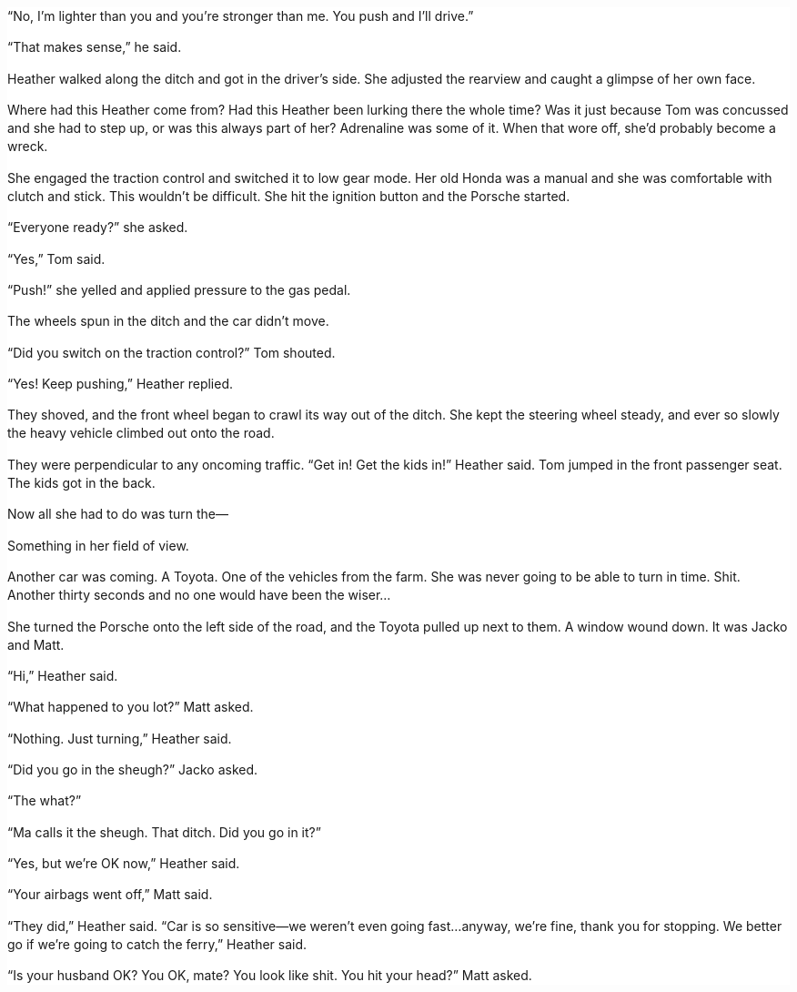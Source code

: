 “No, I’m lighter than you and you’re stronger than me. You push and I’ll drive.”

“That makes sense,” he said.

Heather walked along the ditch and got in the driver’s side. She adjusted the rearview and caught a glimpse of her own face.

Where had this Heather come from? Had this Heather been lurking there the whole time? Was it just because Tom was concussed and she had to step up, or was this always part of her? Adrenaline was some of it. When that wore off, she’d probably become a wreck.

She engaged the traction control and switched it to low gear mode. Her old Honda was a manual and she was comfortable with clutch and stick. This wouldn’t be difficult. She hit the ignition button and the Porsche started.

“Everyone ready?” she asked.

“Yes,” Tom said.

“Push!” she yelled and applied pressure to the gas pedal.

The wheels spun in the ditch and the car didn’t move.

“Did you switch on the traction control?” Tom shouted.

“Yes! Keep pushing,” Heather replied.

They shoved, and the front wheel began to crawl its way out of the ditch. She kept the steering wheel steady, and ever so slowly the heavy vehicle climbed out onto the road.

They were perpendicular to any oncoming traffic. “Get in! Get the kids in!” Heather said. Tom jumped in the front passenger seat. The kids got in the back.

Now all she had to do was turn the—

Something in her field of view.

Another car was coming. A Toyota. One of the vehicles from the farm. She was never going to be able to turn in time. Shit. Another thirty seconds and no one would have been the wiser…

She turned the Porsche onto the left side of the road, and the Toyota pulled up next to them. A window wound down. It was Jacko and Matt.

“Hi,” Heather said.

“What happened to you lot?” Matt asked.

“Nothing. Just turning,” Heather said.

“Did you go in the sheugh?” Jacko asked.

“The what?”

“Ma calls it the sheugh. That ditch. Did you go in it?”

“Yes, but we’re OK now,” Heather said.

“Your airbags went off,” Matt said.

“They did,” Heather said. “Car is so sensitive—we weren’t even going fast…anyway, we’re fine, thank you for stopping. We better go if we’re going to catch the ferry,” Heather said.

“Is your husband OK? You OK, mate? You look like shit. You hit your head?” Matt asked.
